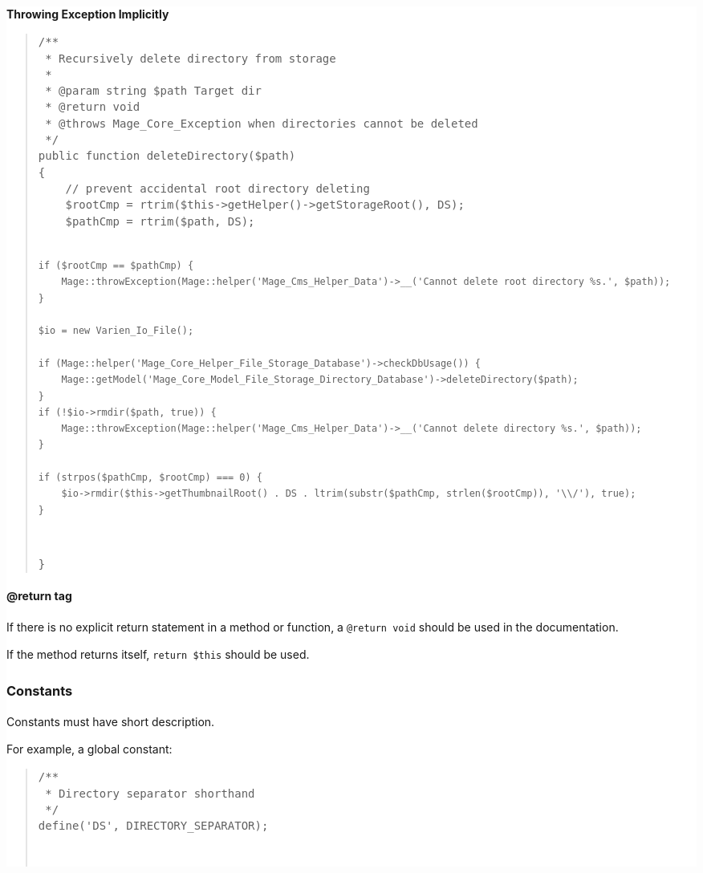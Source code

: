 **Throwing Exception Implicitly**

<blockquote>
<pre>
/**
 * Recursively delete directory from storage
 *
 * @param string $path Target dir
 * @return void
 * @throws Mage_Core_Exception when directories cannot be deleted
 */
public function deleteDirectory($path)
{
    // prevent accidental root directory deleting
    $rootCmp = rtrim($this->getHelper()->getStorageRoot(), DS);
    $pathCmp = rtrim($path, DS);

    if ($rootCmp == $pathCmp) {
        Mage::throwException(Mage::helper('Mage_Cms_Helper_Data')->__('Cannot delete root directory %s.', $path));
    }

    $io = new Varien_Io_File();

    if (Mage::helper('Mage_Core_Helper_File_Storage_Database')->checkDbUsage()) {
        Mage::getModel('Mage_Core_Model_File_Storage_Directory_Database')->deleteDirectory($path);
    }
    if (!$io->rmdir($path, true)) {
        Mage::throwException(Mage::helper('Mage_Cms_Helper_Data')->__('Cannot delete directory %s.', $path));
    }

    if (strpos($pathCmp, $rootCmp) === 0) {
        $io->rmdir($this->getThumbnailRoot() . DS . ltrim(substr($pathCmp, strlen($rootCmp)), '\\/'), true);
    }
}
</pre>
</blockquote>

<h4 id="return">@return tag</h4>

If there is no explicit return statement in a method or function, a `@return void` should be used in the documentation.

If the method returns itself, `return $this` should be used.

<h3 id="constants">Constants</h3>

Constants must have short description.

For example, a global constant:

<blockquote>
<pre>
/**
 * Directory separator shorthand
 */
define('DS', DIRECTORY_SEPARATOR);
